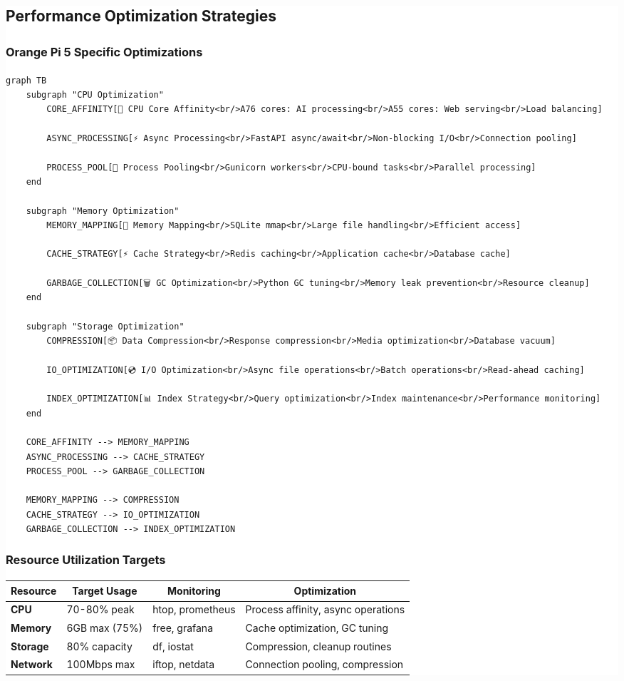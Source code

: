 ## Performance Optimization Strategies

### Orange Pi 5 Specific Optimizations

```mermaid
graph TB
    subgraph "CPU Optimization"
        CORE_AFFINITY[🏃 CPU Core Affinity<br/>A76 cores: AI processing<br/>A55 cores: Web serving<br/>Load balancing]

        ASYNC_PROCESSING[⚡ Async Processing<br/>FastAPI async/await<br/>Non-blocking I/O<br/>Connection pooling]

        PROCESS_POOL[👥 Process Pooling<br/>Gunicorn workers<br/>CPU-bound tasks<br/>Parallel processing]
    end

    subgraph "Memory Optimization"
        MEMORY_MAPPING[💾 Memory Mapping<br/>SQLite mmap<br/>Large file handling<br/>Efficient access]

        CACHE_STRATEGY[⚡ Cache Strategy<br/>Redis caching<br/>Application cache<br/>Database cache]

        GARBAGE_COLLECTION[🗑️ GC Optimization<br/>Python GC tuning<br/>Memory leak prevention<br/>Resource cleanup]
    end

    subgraph "Storage Optimization"
        COMPRESSION[📦 Data Compression<br/>Response compression<br/>Media optimization<br/>Database vacuum]

        IO_OPTIMIZATION[💿 I/O Optimization<br/>Async file operations<br/>Batch operations<br/>Read-ahead caching]

        INDEX_OPTIMIZATION[📊 Index Strategy<br/>Query optimization<br/>Index maintenance<br/>Performance monitoring]
    end

    CORE_AFFINITY --> MEMORY_MAPPING
    ASYNC_PROCESSING --> CACHE_STRATEGY
    PROCESS_POOL --> GARBAGE_COLLECTION

    MEMORY_MAPPING --> COMPRESSION
    CACHE_STRATEGY --> IO_OPTIMIZATION
    GARBAGE_COLLECTION --> INDEX_OPTIMIZATION
```

### Resource Utilization Targets

| Resource    | Target Usage  | Monitoring       | Optimization                       |
| ----------- | ------------- | ---------------- | ---------------------------------- |
| **CPU**     | 70-80% peak   | htop, prometheus | Process affinity, async operations |
| **Memory**  | 6GB max (75%) | free, grafana    | Cache optimization, GC tuning      |
| **Storage** | 80% capacity  | df, iostat       | Compression, cleanup routines      |
| **Network** | 100Mbps max   | iftop, netdata   | Connection pooling, compression    |
